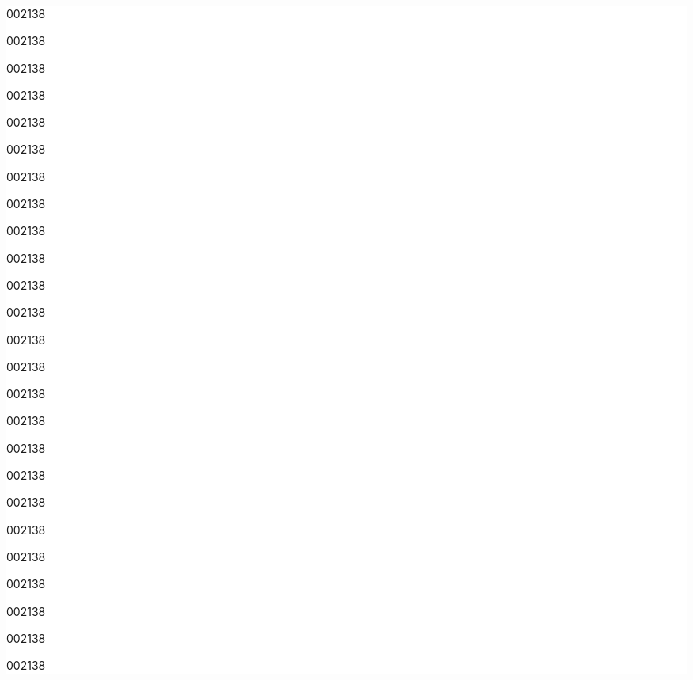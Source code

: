   002138
 
 
  002138
 
 
  002138
 
 
  002138
 
 
  002138
 
 
  002138
 
 
  002138
 
 
  002138
 
 
  002138
 
 
  002138
 
 
  002138
 
 
  002138
 
 
  002138
 
 
  002138
 
 
  002138
 
 
  002138
 
 
  002138
 
 
  002138
 
 
  002138
 
 
  002138
 
 
  002138
 
 
  002138
 
 
  002138
 
 
  002138
 
 
  002138
 